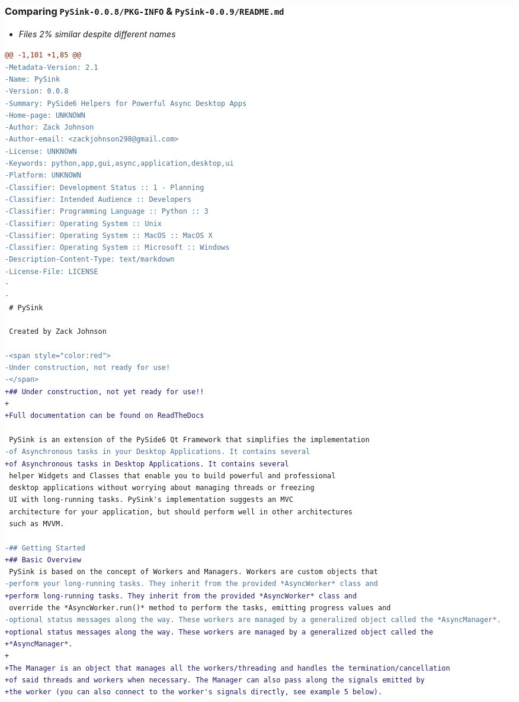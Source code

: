 ### Comparing `PySink-0.0.8/PKG-INFO` & `PySink-0.0.9/README.md`

 * *Files 2% similar despite different names*

```diff
@@ -1,101 +1,85 @@
-Metadata-Version: 2.1
-Name: PySink
-Version: 0.0.8
-Summary: PySide6 Helpers for Powerful Async Desktop Apps
-Home-page: UNKNOWN
-Author: Zack Johnson
-Author-email: <zackjohnson298@gmail.com>
-License: UNKNOWN
-Keywords: python,app,gui,async,application,desktop,ui
-Platform: UNKNOWN
-Classifier: Development Status :: 1 - Planning
-Classifier: Intended Audience :: Developers
-Classifier: Programming Language :: Python :: 3
-Classifier: Operating System :: Unix
-Classifier: Operating System :: MacOS :: MacOS X
-Classifier: Operating System :: Microsoft :: Windows
-Description-Content-Type: text/markdown
-License-File: LICENSE
-
-
 # PySink
 
 Created by Zack Johnson
 
-<span style="color:red">
-Under construction, not ready for use!
-</span>
+## Under construction, not yet ready for use!!
+
+Full documentation can be found on ReadTheDocs
 
 PySink is an extension of the PySide6 Qt Framework that simplifies the implementation
-of Asynchronous tasks in your Desktop Applications. It contains several
+of Asynchronous tasks in Desktop Applications. It contains several
 helper Widgets and Classes that enable you to build powerful and professional
 desktop applications without worrying about managing threads or freezing 
 UI with long-running tasks. PySink's implementation suggests an MVC 
 architecture for your application, but should perform well in other architectures
 such as MVVM.
 
-## Getting Started
+## Basic Overview
 PySink is based on the concept of Workers and Managers. Workers are custom objects that 
-perform your long-running tasks. They inherit from the provided *AsyncWorker* class and 
+perform long-running tasks. They inherit from the provided *AsyncWorker* class and 
 override the *AsyncWorker.run()* method to perform the tasks, emitting progress values and 
-optional status messages along the way. These workers are managed by a generalized object called the *AsyncManager*. 
+optional status messages along the way. These workers are managed by a generalized object called the
+*AsyncManager*. 
+
+The Manager is an object that manages all the workers/threading and handles the termination/cancellation 
+of said threads and workers when necessary. The Manager can also pass along the signals emitted by 
+the worker (you can also connect to the worker's signals directly, see example 5 below).
```
